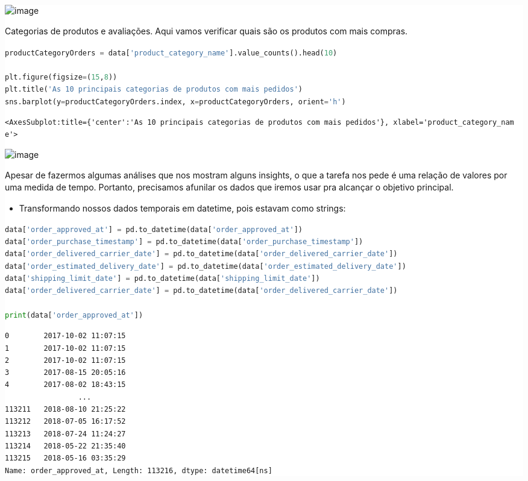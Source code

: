    
![image](../../images/Predicao/output_12_1.png)
    


Categorias de produtos e avaliações. Aqui vamos verificar quais são os produtos com mais compras.


```python
productCategoryOrders = data['product_category_name'].value_counts().head(10)

plt.figure(figsize=(15,8))
plt.title('As 10 principais categorias de produtos com mais pedidos')
sns.barplot(y=productCategoryOrders.index, x=productCategoryOrders, orient='h')
```




    <AxesSubplot:title={'center':'As 10 principais categorias de produtos com mais pedidos'}, xlabel='product_category_name'>




    
![image](../../images/Predicao/output_14_1.png)
    


Apesar de fazermos algumas análises que nos mostram alguns insights, o que a tarefa nos pede é uma relação de valores por uma medida de tempo. Portanto, precisamos afunilar os dados que iremos usar pra alcançar o objetivo principal.

* Transformando nossos dados temporais em datetime, pois estavam como strings:


```python
data['order_approved_at'] = pd.to_datetime(data['order_approved_at'])
data['order_purchase_timestamp'] = pd.to_datetime(data['order_purchase_timestamp'])
data['order_delivered_carrier_date'] = pd.to_datetime(data['order_delivered_carrier_date'])
data['order_estimated_delivery_date'] = pd.to_datetime(data['order_estimated_delivery_date'])
data['shipping_limit_date'] = pd.to_datetime(data['shipping_limit_date'])
data['order_delivered_carrier_date'] = pd.to_datetime(data['order_delivered_carrier_date'])

print(data['order_approved_at'])
```

    0        2017-10-02 11:07:15
    1        2017-10-02 11:07:15
    2        2017-10-02 11:07:15
    3        2017-08-15 20:05:16
    4        2017-08-02 18:43:15
                     ...        
    113211   2018-08-10 21:25:22
    113212   2018-07-05 16:17:52
    113213   2018-07-24 11:24:27
    113214   2018-05-22 21:35:40
    113215   2018-05-16 03:35:29
    Name: order_approved_at, Length: 113216, dtype: datetime64[ns]
    